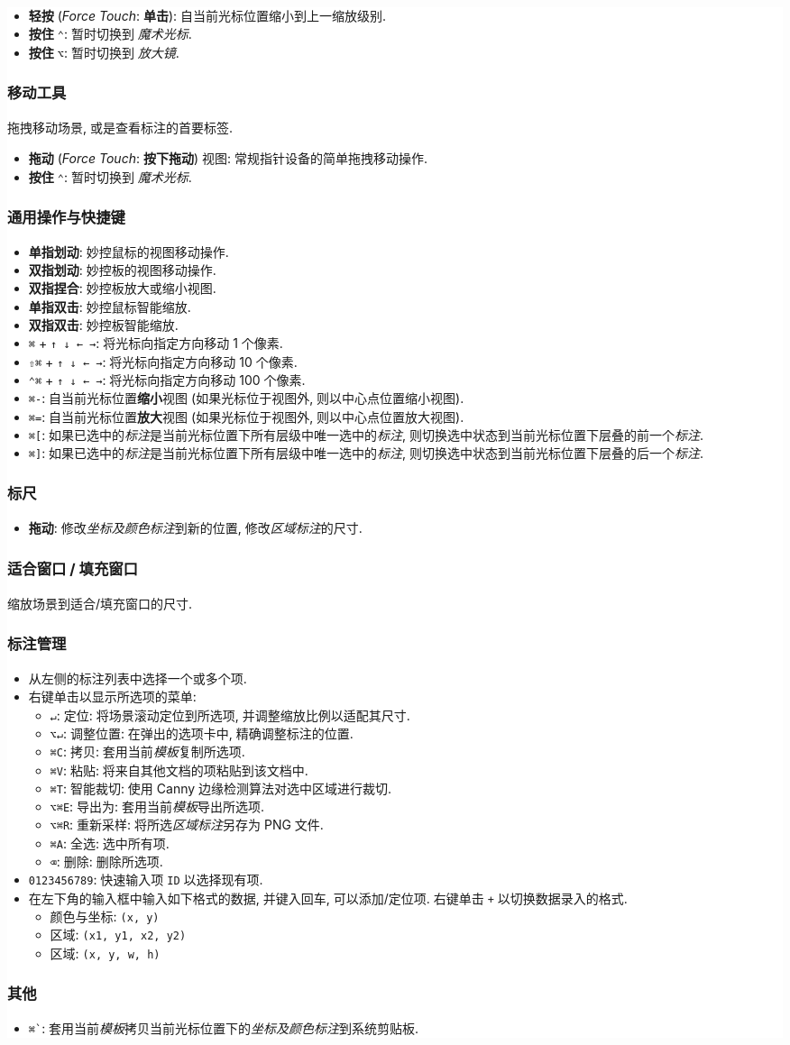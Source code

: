 - **轻按** (*Force Touch*: **单击**): 自当前光标位置缩小到上一缩放级别.
- **按住** `⌃`: 暂时切换到 *魔术光标*.
- **按住** `⌥`: 暂时切换到 *放大镜*.

### 移动工具
拖拽移动场景, 或是查看标注的首要标签.

- **拖动** (*Force Touch*: **按下拖动**) 视图: 常规指针设备的简单拖拽移动操作.
- **按住** `⌃`: 暂时切换到 *魔术光标*.

### 通用操作与快捷键
- **单指划动**: 妙控鼠标的视图移动操作.
- **双指划动**: 妙控板的视图移动操作.
- **双指捏合**: 妙控板放大或缩小视图.
- **单指双击**: 妙控鼠标智能缩放.
- **双指双击**: 妙控板智能缩放.
- `⌘` + `↑ ↓ ← →`: 将光标向指定方向移动 1 个像素.
- `⇧⌘` + `↑ ↓ ← →`: 将光标向指定方向移动 10 个像素.
- `⌃⌘` + `↑ ↓ ← →`: 将光标向指定方向移动 100 个像素.
- `⌘-`: 自当前光标位置**缩小**视图 (如果光标位于视图外, 则以中心点位置缩小视图).
- `⌘=`: 自当前光标位置**放大**视图 (如果光标位于视图外, 则以中心点位置放大视图).
- `⌘[`: 如果已选中的*标注*是当前光标位置下所有层级中唯一选中的*标注*, 则切换选中状态到当前光标位置下层叠的前一个*标注*.
- `⌘]`: 如果已选中的*标注*是当前光标位置下所有层级中唯一选中的*标注*, 则切换选中状态到当前光标位置下层叠的后一个*标注*.

### 标尺
- **拖动**: 修改*坐标及颜色标注*到新的位置, 修改*区域标注*的尺寸.

### 适合窗口 / 填充窗口
缩放场景到适合/填充窗口的尺寸.

### 标注管理
- 从左侧的标注列表中选择一个或多个项.
- 右键单击以显示所选项的菜单:
  * `↵`: 定位: 将场景滚动定位到所选项, 并调整缩放比例以适配其尺寸.
  * `⌥↵`: 调整位置: 在弹出的选项卡中, 精确调整标注的位置.
  * `⌘C`: 拷贝: 套用当前*模板*复制所选项.
  * `⌘V`: 粘贴: 将来自其他文档的项粘贴到该文档中.
  * `⌘T`: 智能裁切: 使用 Canny 边缘检测算法对选中区域进行裁切.
  * `⌥⌘E`: 导出为: 套用当前*模板*导出所选项.
  * `⌥⌘R`: 重新采样: 将所选*区域标注*另存为 PNG 文件.
  * `⌘A`: 全选: 选中所有项.
  * `⌫`: 删除: 删除所选项.
- `0123456789`: 快速输入项 `ID` 以选择现有项.
- 在左下角的输入框中输入如下格式的数据, 并键入回车, 可以添加/定位项. 右键单击 `+` 以切换数据录入的格式.
  * 颜色与坐标: `(x, y)`
  * 区域: `(x1, y1, x2, y2)`
  * 区域: `(x, y, w, h)`

### 其他
- <code>⌘`</code>: 套用当前*模板*拷贝当前光标位置下的*坐标及颜色标注*到系统剪贴板.
